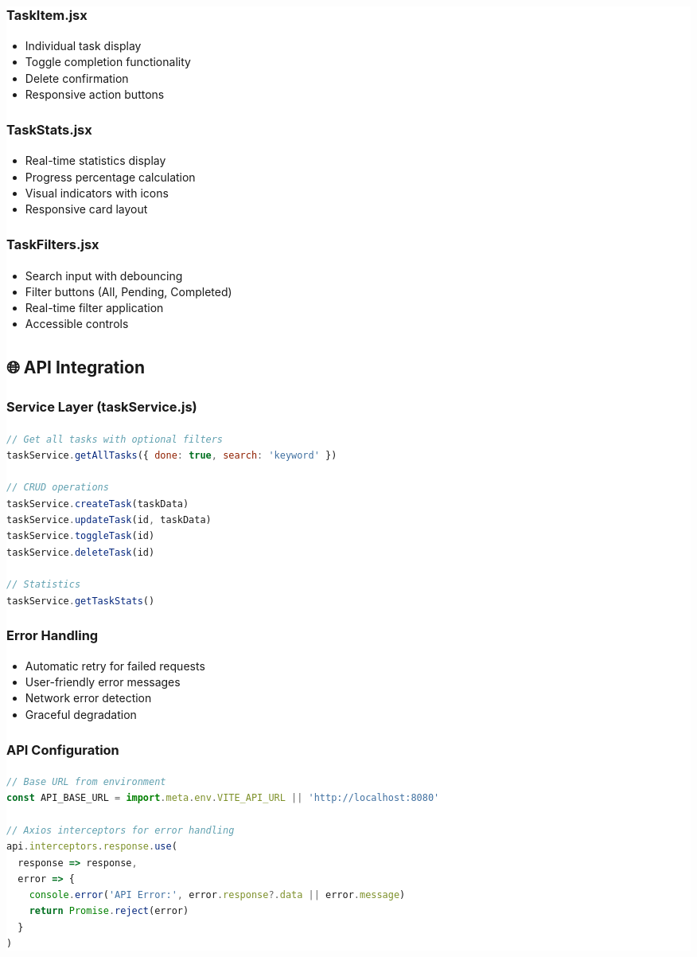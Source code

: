 ### TaskItem.jsx
- Individual task display
- Toggle completion functionality
- Delete confirmation
- Responsive action buttons

### TaskStats.jsx
- Real-time statistics display
- Progress percentage calculation
- Visual indicators with icons
- Responsive card layout

### TaskFilters.jsx
- Search input with debouncing
- Filter buttons (All, Pending, Completed)
- Real-time filter application
- Accessible controls

## 🌐 API Integration

### Service Layer (taskService.js)

```javascript
// Get all tasks with optional filters
taskService.getAllTasks({ done: true, search: 'keyword' })

// CRUD operations
taskService.createTask(taskData)
taskService.updateTask(id, taskData)
taskService.toggleTask(id)
taskService.deleteTask(id)

// Statistics
taskService.getTaskStats()
```

### Error Handling
- Automatic retry for failed requests
- User-friendly error messages
- Network error detection
- Graceful degradation

### API Configuration
```javascript
// Base URL from environment
const API_BASE_URL = import.meta.env.VITE_API_URL || 'http://localhost:8080'

// Axios interceptors for error handling
api.interceptors.response.use(
  response => response,
  error => {
    console.error('API Error:', error.response?.data || error.message)
    return Promise.reject(error)
  }
)
```

